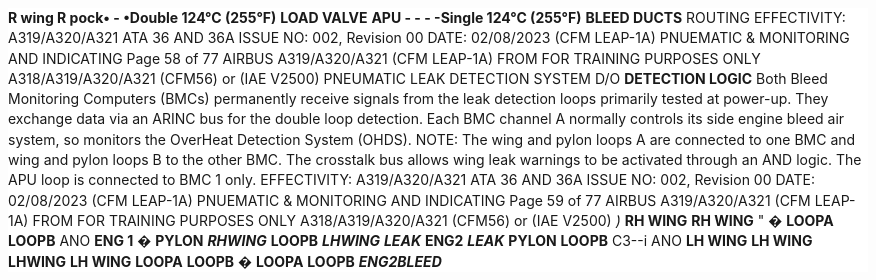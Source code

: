 **R wing R pock• - •Double 124°C (255°F)** **LOAD VALVE**
**APU - - - -Single 124°C (255°F)** **BLEED DUCTS**
ROUTING
EFFECTIVITY: A319/A320/A321
ATA 36 AND 36A
ISSUE NO: 002, Revision 00 DATE: 02/08/2023
(CFM LEAP-1A)
PNUEMATIC & MONITORING AND INDICATING
Page 58 of 77
AIRBUS A319/A320/A321 (CFM LEAP-1A) FROM
FOR TRAINING PURPOSES ONLY
A318/A319/A320/A321 (CFM56) or (IAE V2500) PNEUMATIC LEAK DETECTION
SYSTEM D/O
**DETECTION LOGIC**
Both Bleed Monitoring Computers (BMCs) permanently receive signals from
the leak detection loops primarily tested at power-up.
They exchange data via an ARINC bus for the double loop detection.
Each BMC channel A normally controls its side engine bleed air system,
so monitors the OverHeat Detection System (OHDS).
NOTE:
The wing and pylon loops A are connected to one BMC and wing and pylon
loops B to the other BMC.
The crosstalk bus allows wing leak warnings to be activated through an
AND logic. The APU loop is connected to BMC 1
only.
EFFECTIVITY: A319/A320/A321
ATA 36 AND 36A
ISSUE NO: 002, Revision 00 DATE: 02/08/2023
(CFM LEAP-1A)
PNUEMATIC & MONITORING AND INDICATING
Page 59 of 77
AIRBUS A319/A320/A321 (CFM LEAP-1A) FROM
FOR TRAINING PURPOSES ONLY
A318/A319/A320/A321 (CFM56) or (IAE V2500)
*)*
**RH WING**
**RH WING** \"
*�*
**LOOPA**
**LOOPB**
ANO
**ENG 1**
�
**PYLON**
***RHWING***
**LOOPB**
***LHWING***
***LEAK***
**ENG2**
***LEAK***
**PYLON**
**LOOPB**
C3\--i
ANO
**LH WING**
**LH WING**
**LHWING**
**LH WING**
**LOOPA**
**LOOPB**
�
**LOOPA**
**LOOPB**
***ENG2BLEED***